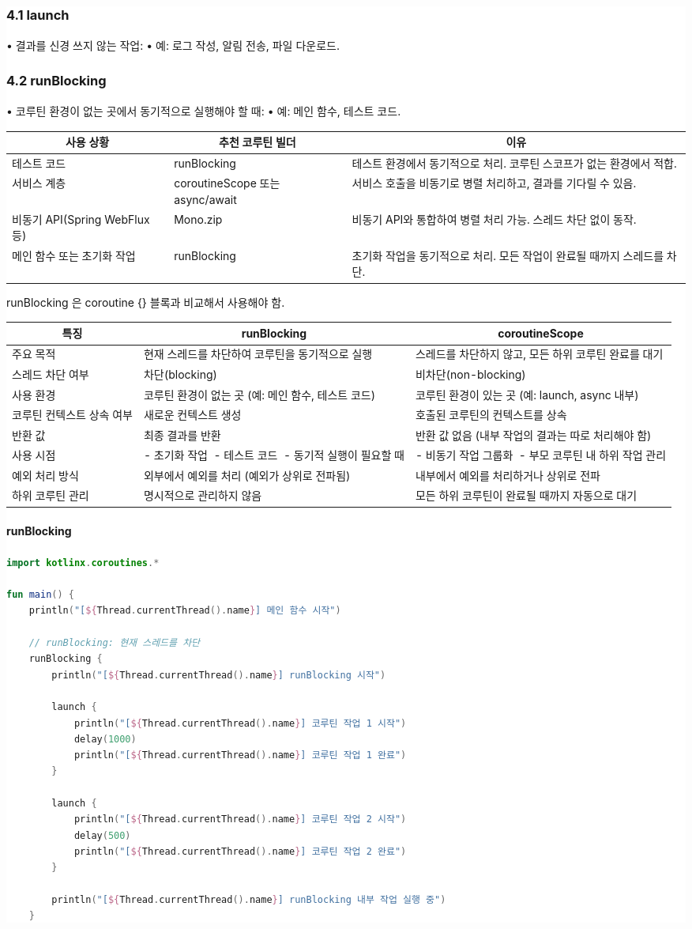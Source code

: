 ### **4.1 launch**

• 결과를 신경 쓰지 않는 작업:
• 예: 로그 작성, 알림 전송, 파일 다운로드.

### **4.2 runBlocking**

• 코루틴 환경이 없는 곳에서 동기적으로 실행해야 할 때:
	• 예: 메인 함수, 테스트 코드.


| **사용** **상황**             | **추천** **코루틴** **빌더**         | **이유**                                    |
| ------------------------- | ----------------------------- | ----------------------------------------- |
| 테스트 코드                    | runBlocking                   | 테스트 환경에서 동기적으로 처리. 코루틴 스코프가 없는 환경에서 적합.   |
| 서비스 계층                    | coroutineScope 또는 async/await | 서비스 호출을 비동기로 병렬 처리하고, 결과를 기다릴 수 있음.       |
| 비동기 API(Spring WebFlux 등) | Mono.zip                      | 비동기 API와 통합하여 병렬 처리 가능. 스레드 차단 없이 동작.     |
| 메인 함수 또는 초기화 작업           | runBlocking                   | 초기화 작업을 동기적으로 처리. 모든 작업이 완료될 때까지 스레드를 차단. |

runBlocking 은 coroutine {} 블록과 비교해서 사용해야 함.

| **특징**         | **runBlocking**                     | **coroutineScope**                 |
| -------------- | ----------------------------------- | ---------------------------------- |
| 주요 목적          | 현재 스레드를 차단하여 코루틴을 동기적으로 실행          | 스레드를 차단하지 않고, 모든 하위 코루틴 완료를 대기     |
| 스레드 차단 여부      | 차단(blocking)                        | 비차단(non-blocking)                  |
| 사용 환경          | 코루틴 환경이 없는 곳 (예: 메인 함수, 테스트 코드)     | 코루틴 환경이 있는 곳 (예: launch, async 내부) |
| 코루틴 컨텍스트 상속 여부 | 새로운 컨텍스트 생성                         | 호출된 코루틴의 컨텍스트를 상속                  |
| 반환 값           | 최종 결과를 반환                           | 반환 값 없음 (내부 작업의 결과는 따로 처리해야 함)     |
| 사용 시점          | - 초기화 작업  - 테스트 코드  - 동기적 실행이 필요할 때 | - 비동기 작업 그룹화  - 부모 코루틴 내 하위 작업 관리  |
| 예외 처리 방식       | 외부에서 예외를 처리 (예외가 상위로 전파됨)           | 내부에서 예외를 처리하거나 상위로 전파              |
| 하위 코루틴 관리      | 명시적으로 관리하지 않음                       | 모든 하위 코루틴이 완료될 때까지 자동으로 대기         |


#### runBlocking

```kotlin
import kotlinx.coroutines.*

fun main() {
    println("[${Thread.currentThread().name}] 메인 함수 시작")

    // runBlocking: 현재 스레드를 차단
    runBlocking {
        println("[${Thread.currentThread().name}] runBlocking 시작")
        
        launch {
            println("[${Thread.currentThread().name}] 코루틴 작업 1 시작")
            delay(1000)
            println("[${Thread.currentThread().name}] 코루틴 작업 1 완료")
        }

        launch {
            println("[${Thread.currentThread().name}] 코루틴 작업 2 시작")
            delay(500)
            println("[${Thread.currentThread().name}] 코루틴 작업 2 완료")
        }

        println("[${Thread.currentThread().name}] runBlocking 내부 작업 실행 중")
    }
```